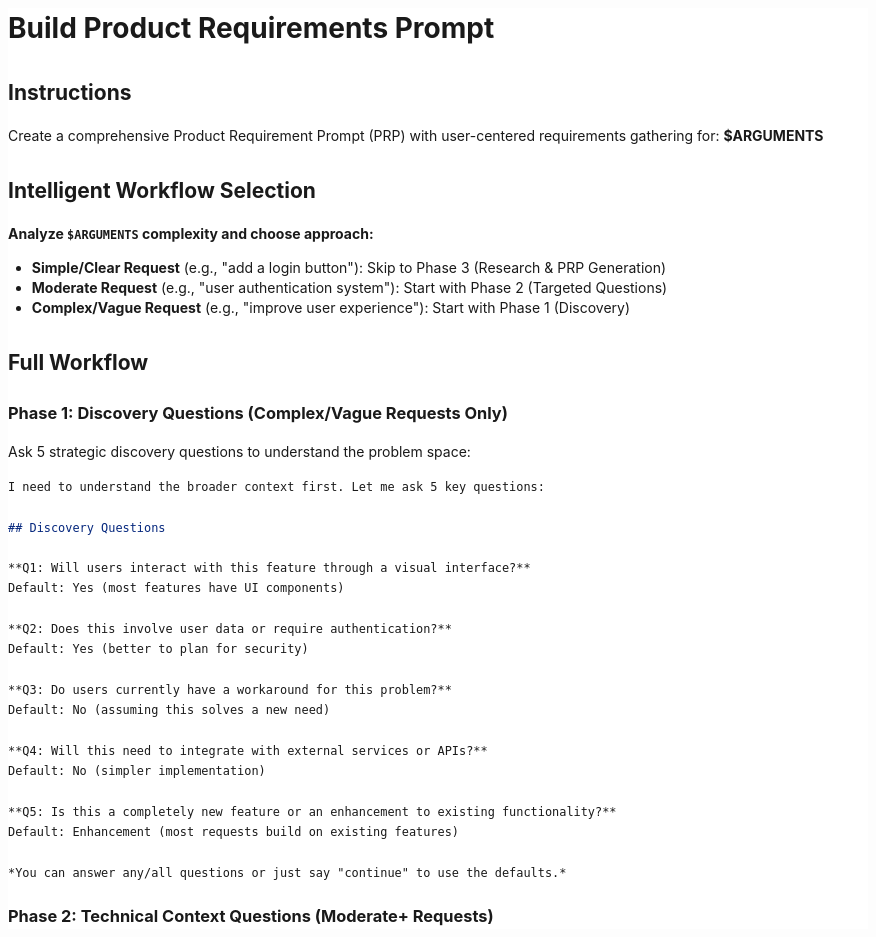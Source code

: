 # Build Product Requirements Prompt

## Instructions

Create a comprehensive Product Requirement Prompt (PRP) with user-centered requirements gathering for: **$ARGUMENTS**

## Intelligent Workflow Selection

**Analyze `$ARGUMENTS` complexity and choose approach:**

- **Simple/Clear Request** (e.g., "add a login button"): Skip to Phase 3 (Research & PRP Generation)
- **Moderate Request** (e.g., "user authentication system"): Start with Phase 2 (Targeted Questions)
- **Complex/Vague Request** (e.g., "improve user experience"): Start with Phase 1 (Discovery)

## Full Workflow

### Phase 1: Discovery Questions (Complex/Vague Requests Only)

Ask 5 strategic discovery questions to understand the problem space:

```markdown
I need to understand the broader context first. Let me ask 5 key questions:

## Discovery Questions

**Q1: Will users interact with this feature through a visual interface?**
Default: Yes (most features have UI components)

**Q2: Does this involve user data or require authentication?**
Default: Yes (better to plan for security)

**Q3: Do users currently have a workaround for this problem?**
Default: No (assuming this solves a new need)

**Q4: Will this need to integrate with external services or APIs?**
Default: No (simpler implementation)

**Q5: Is this a completely new feature or an enhancement to existing functionality?**
Default: Enhancement (most requests build on existing features)

*You can answer any/all questions or just say "continue" to use the defaults.*
```

### Phase 2: Technical Context Questions (Moderate+ Requests)
